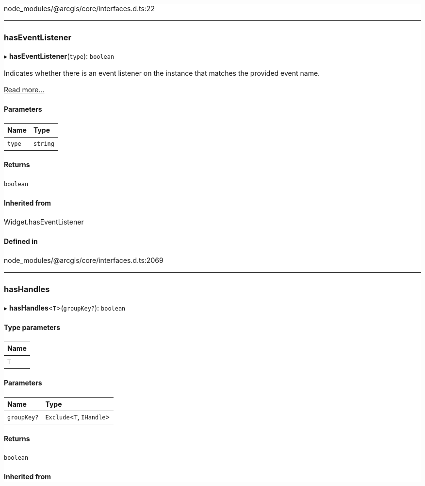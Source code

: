 node_modules/@arcgis/core/interfaces.d.ts:22

___

### hasEventListener

▸ **hasEventListener**(`type`): `boolean`

Indicates whether there is an event listener on the instance that matches the provided event name.

[Read more...](https://developers.arcgis.com/javascript/latest/api-reference/esri-core-Evented.html#hasEventListener)

#### Parameters

| Name | Type |
| :------ | :------ |
| `type` | `string` |

#### Returns

`boolean`

#### Inherited from

Widget.hasEventListener

#### Defined in

node_modules/@arcgis/core/interfaces.d.ts:2069

___

### hasHandles

▸ **hasHandles**<`T`\>(`groupKey?`): `boolean`

#### Type parameters

| Name |
| :------ |
| `T` |

#### Parameters

| Name | Type |
| :------ | :------ |
| `groupKey?` | `Exclude`<`T`, `IHandle`\> |

#### Returns

`boolean`

#### Inherited from
